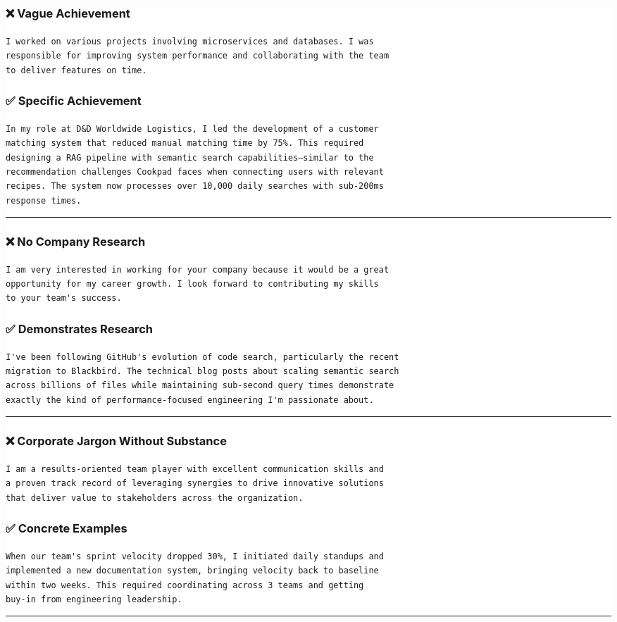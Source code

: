
### ❌ Vague Achievement
```
I worked on various projects involving microservices and databases. I was
responsible for improving system performance and collaborating with the team
to deliver features on time.
```

### ✅ Specific Achievement
```
In my role at D&D Worldwide Logistics, I led the development of a customer
matching system that reduced manual matching time by 75%. This required
designing a RAG pipeline with semantic search capabilities—similar to the
recommendation challenges Cookpad faces when connecting users with relevant
recipes. The system now processes over 10,000 daily searches with sub-200ms
response times.
```

---

### ❌ No Company Research
```
I am very interested in working for your company because it would be a great
opportunity for my career growth. I look forward to contributing my skills
to your team's success.
```

### ✅ Demonstrates Research
```
I've been following GitHub's evolution of code search, particularly the recent
migration to Blackbird. The technical blog posts about scaling semantic search
across billions of files while maintaining sub-second query times demonstrate
exactly the kind of performance-focused engineering I'm passionate about.
```

---

### ❌ Corporate Jargon Without Substance
```
I am a results-oriented team player with excellent communication skills and
a proven track record of leveraging synergies to drive innovative solutions
that deliver value to stakeholders across the organization.
```

### ✅ Concrete Examples
```
When our team's sprint velocity dropped 30%, I initiated daily standups and
implemented a new documentation system, bringing velocity back to baseline
within two weeks. This required coordinating across 3 teams and getting
buy-in from engineering leadership.
```

---
